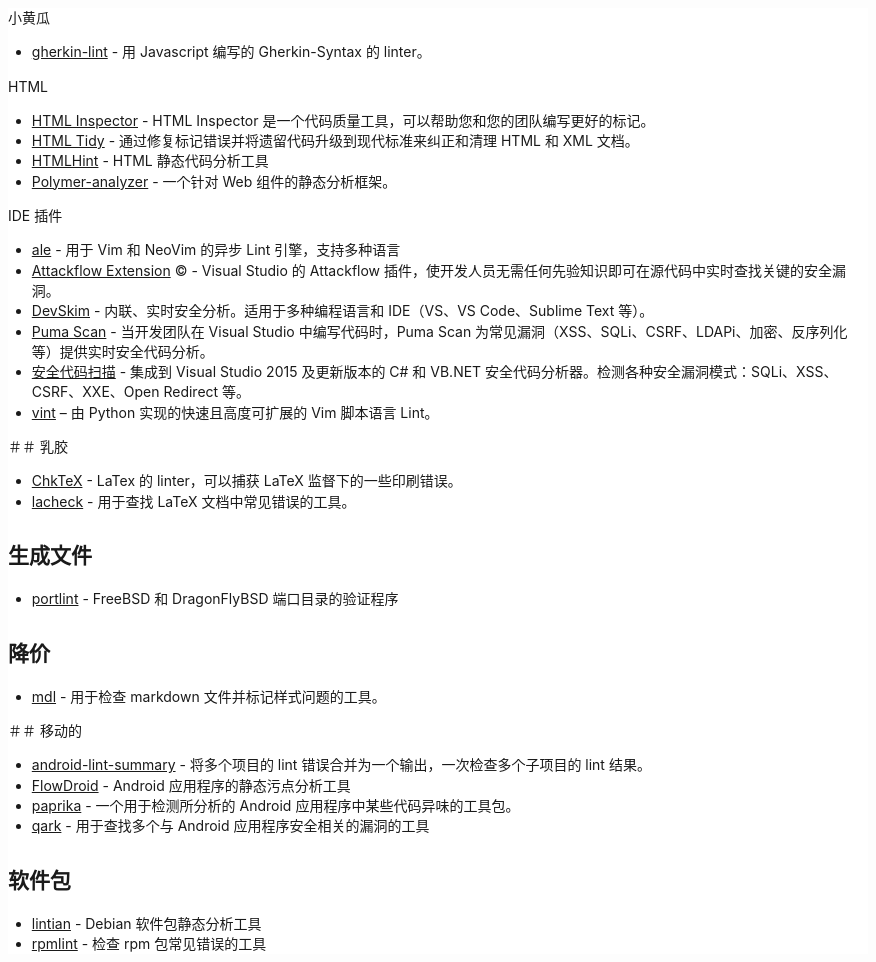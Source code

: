 小黄瓜

* [gherkin-lint](https://github.com/vsiakka/gherkin-lint) - 用 Ja​​vascript 编写的 Gherkin-Syntax 的 linter。

HTML

* [HTML Inspector](https://github.com/philipwalton/html-inspector) - HTML Inspector 是一个代码质量工具，可以帮助您和您的团队编写更好的标记。
* [HTML Tidy](http://www.html-tidy.org/) - 通过修复标记错误并将遗留代码升级到现代标准来纠正和清理 HTML 和 XML 文档。
* [HTMLHint](https://github.com/yaniswang/HTMLHint) - HTML 静态代码分析工具
* [Polymer-analyzer](https://github.com/Polymer/polymer-analyzer) - 一个针对 Web 组件的静态分析框架。


IDE 插件

* [ale](https://github.com/w0rp/ale) - 用于 Vim 和 NeoVim 的异步 Lint 引擎，支持多种语言
* [Attackflow Extension](https://www.attackflow.com/Extension) :copyright: - Visual Studio 的 Attackflow 插件，使开发人员无需任何先验知识即可在源代码中实时查找关键的安全漏洞。
* [DevSkim](https://github.com/Microsoft/DevSkim) - 内联、实时安全分析。适用于多种编程语言和 IDE（VS、VS Code、Sublime Text 等）。
* [Puma Scan](https://github.com/pumasecurity/puma-scan) - 当开发团队在 Visual Studio 中编写代码时，Puma Scan 为常见漏洞（XSS、SQLi、CSRF、LDAPi、加密、反序列化等）提供实时安全代码分析。
* [安全代码扫描](https://security-code-scan.github.io/) - 集成到 Visual Studio 2015 及更新版本的 C# 和 VB.NET 安全代码分析器。检测各种安全漏洞模式：SQLi、XSS、CSRF、XXE、Open Redirect 等。
* [vint](https://github.com/Kuniwak/vint) – 由 Python 实现的快速且高度可扩展的 Vim 脚本语言 Lint。

＃＃ 乳胶

* [ChkTeX](http://www.nongnu.org/chktex/) - LaTex 的 linter，可以捕获 LaTeX 监督下的一些印刷错误。
* [lacheck](https://www.ctan.org/pkg/lacheck) - 用于查找 LaTeX 文档中常见错误的工具。

## 生成文件

* [portlint](https://www.freebsd.org/cgi/man.cgi?query=portlint&sektion=1&manpath=FreeBSD+8.1-RELEASE+and+Ports) - FreeBSD 和 DragonFlyBSD 端口目录的验证程序

## 降价

* [mdl](https://github.com/mivok/markdownlint) - 用于检查 markdown 文件并标记样式问题的工具。

＃＃ 移动的

* [android-lint-summary](https://github.com/passy/android-lint-summary) - 将多个项目的 lint 错误合并为一个输出，一次检查多个子项目的 lint 结果。
* [FlowDroid](https://github.com/secure-software-engineering/soot-infoflow-android) - Android 应用程序的静态污点分析工具
* [paprika](https://github.com/GeoffreyHecht/paprika) - 一个用于检测所分析的 Android 应用程序中某些代码异味的工具包。
* [qark](https://github.com/linkedin/qark) - 用于查找多个与 Android 应用程序安全相关的漏洞的工具

## 软件包

* [lintian](https://github.com/Debian/lintian) - Debian 软件包静态分析工具
* [rpmlint](https://github.com/rpm-software-management/rpmlint) - 检查 rpm 包常见错误的工具

